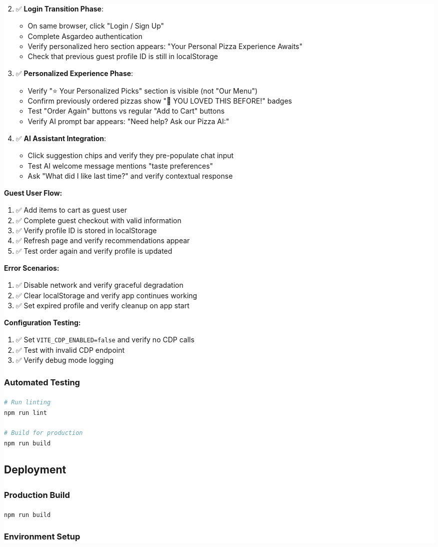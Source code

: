 2. ✅ **Login Transition Phase**:
   - On same browser, click "Login / Sign Up"
   - Complete Asgardeo authentication
   - Verify personalized hero section appears: "Your Personal Pizza Experience Awaits"
   - Check that previous guest profile ID is still in localStorage

3. ✅ **Personalized Experience Phase**:
   - Verify "⭐ Your Personalized Picks" section is visible (not "Our Menu")
   - Confirm previously ordered pizzas show "🧡 YOU LOVED THIS BEFORE!" badges
   - Test "Order Again" buttons vs regular "Add to Cart" buttons
   - Verify AI prompt bar appears: "Need help? Ask our Pizza AI:"

4. ✅ **AI Assistant Integration**:
   - Click suggestion chips and verify they pre-populate chat input
   - Test AI welcome message mentions "taste preferences"
   - Ask "What did I like last time?" and verify contextual response

**Guest User Flow:**

1. ✅ Add items to cart as guest user
2. ✅ Complete guest checkout with valid information
3. ✅ Verify profile ID is stored in localStorage
4. ✅ Refresh page and verify recommendations appear
5. ✅ Test order again and verify profile is updated

**Error Scenarios:**

1. ✅ Disable network and verify graceful degradation
2. ✅ Clear localStorage and verify app continues working
3. ✅ Set expired profile and verify cleanup on app start

**Configuration Testing:**

1. ✅ Set `VITE_CDP_ENABLED=false` and verify no CDP calls
2. ✅ Test with invalid CDP endpoint
3. ✅ Verify debug mode logging

### Automated Testing

```bash
# Run linting
npm run lint

# Build for production
npm run build
```

## Deployment

### Production Build

```bash
npm run build
```

### Environment Setup

